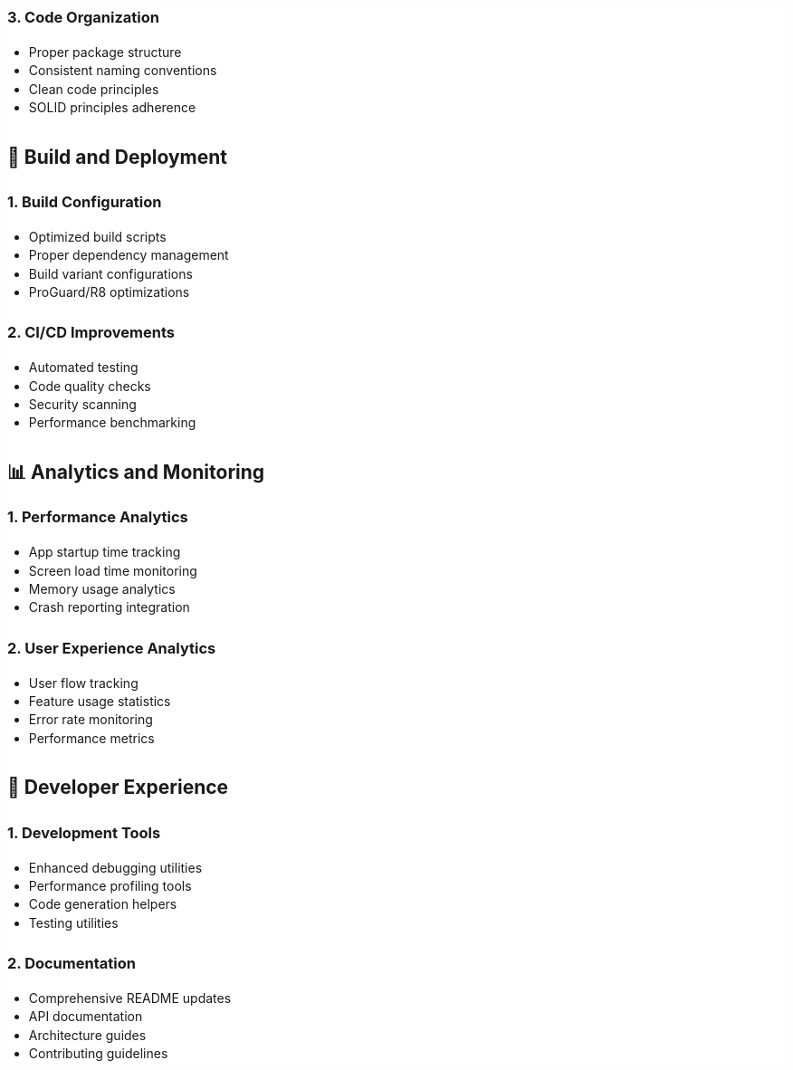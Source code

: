 ### 3. Code Organization
- Proper package structure
- Consistent naming conventions
- Clean code principles
- SOLID principles adherence

## 🚀 Build and Deployment

### 1. Build Configuration
- Optimized build scripts
- Proper dependency management
- Build variant configurations
- ProGuard/R8 optimizations

### 2. CI/CD Improvements
- Automated testing
- Code quality checks
- Security scanning
- Performance benchmarking

## 📊 Analytics and Monitoring

### 1. Performance Analytics
- App startup time tracking
- Screen load time monitoring
- Memory usage analytics
- Crash reporting integration

### 2. User Experience Analytics
- User flow tracking
- Feature usage statistics
- Error rate monitoring
- Performance metrics

## 🔧 Developer Experience

### 1. Development Tools
- Enhanced debugging utilities
- Performance profiling tools
- Code generation helpers
- Testing utilities

### 2. Documentation
- Comprehensive README updates
- API documentation
- Architecture guides
- Contributing guidelines
